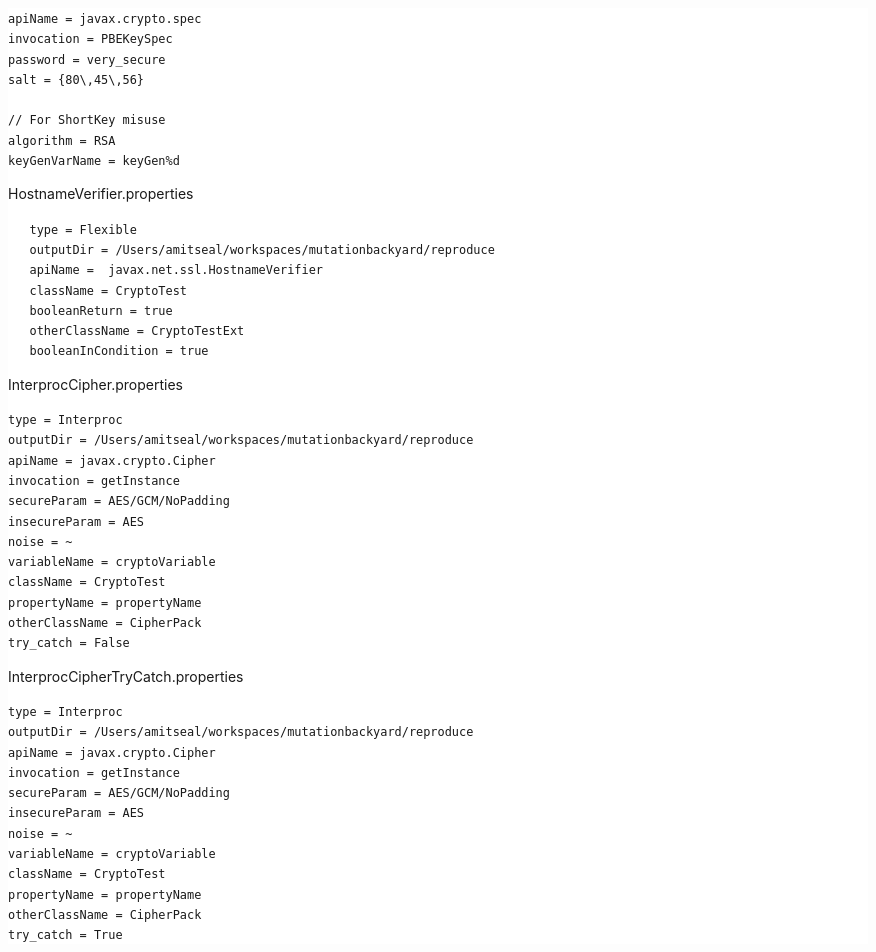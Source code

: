 ```
apiName = javax.crypto.spec
invocation = PBEKeySpec
password = very_secure
salt = {80\,45\,56}

// For ShortKey misuse
algorithm = RSA
keyGenVarName = keyGen%d
```

HostnameVerifier.properties

```properties
   type = Flexible
   outputDir = /Users/amitseal/workspaces/mutationbackyard/reproduce
   apiName =  javax.net.ssl.HostnameVerifier
   className = CryptoTest
   booleanReturn = true
   otherClassName = CryptoTestExt
   booleanInCondition = true
```

InterprocCipher.properties

```properties
type = Interproc
outputDir = /Users/amitseal/workspaces/mutationbackyard/reproduce
apiName = javax.crypto.Cipher
invocation = getInstance
secureParam = AES/GCM/NoPadding
insecureParam = AES
noise = ~
variableName = cryptoVariable
className = CryptoTest
propertyName = propertyName
otherClassName = CipherPack
try_catch = False

```

InterprocCipherTryCatch.properties

```properties
type = Interproc
outputDir = /Users/amitseal/workspaces/mutationbackyard/reproduce
apiName = javax.crypto.Cipher
invocation = getInstance
secureParam = AES/GCM/NoPadding
insecureParam = AES
noise = ~
variableName = cryptoVariable
className = CryptoTest
propertyName = propertyName
otherClassName = CipherPack
try_catch = True
```
